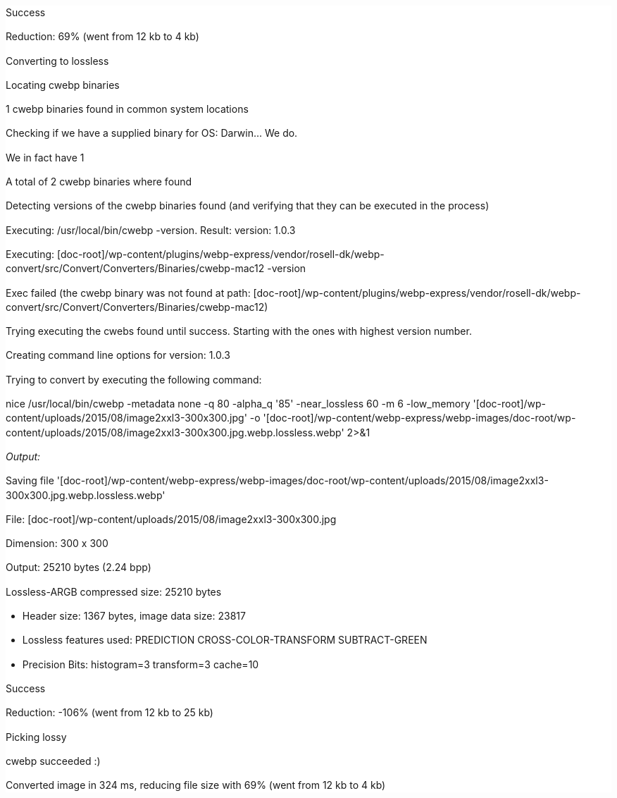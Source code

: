 Success

Reduction: 69% (went from 12 kb to 4 kb)


Converting to lossless

Locating cwebp binaries

1 cwebp binaries found in common system locations

Checking if we have a supplied binary for OS: Darwin... We do.

We in fact have 1

A total of 2 cwebp binaries where found

Detecting versions of the cwebp binaries found (and verifying that they can be executed in the process)

Executing: /usr/local/bin/cwebp -version. Result: version: 1.0.3

Executing: [doc-root]/wp-content/plugins/webp-express/vendor/rosell-dk/webp-convert/src/Convert/Converters/Binaries/cwebp-mac12 -version

Exec failed (the cwebp binary was not found at path: [doc-root]/wp-content/plugins/webp-express/vendor/rosell-dk/webp-convert/src/Convert/Converters/Binaries/cwebp-mac12)

Trying executing the cwebs found until success. Starting with the ones with highest version number.

Creating command line options for version: 1.0.3

Trying to convert by executing the following command:

nice /usr/local/bin/cwebp -metadata none -q 80 -alpha_q '85' -near_lossless 60 -m 6 -low_memory '[doc-root]/wp-content/uploads/2015/08/image2xxl3-300x300.jpg' -o '[doc-root]/wp-content/webp-express/webp-images/doc-root/wp-content/uploads/2015/08/image2xxl3-300x300.jpg.webp.lossless.webp' 2>&1


*Output:* 

Saving file '[doc-root]/wp-content/webp-express/webp-images/doc-root/wp-content/uploads/2015/08/image2xxl3-300x300.jpg.webp.lossless.webp'

File:      [doc-root]/wp-content/uploads/2015/08/image2xxl3-300x300.jpg

Dimension: 300 x 300

Output:    25210 bytes (2.24 bpp)

Lossless-ARGB compressed size: 25210 bytes

  * Header size: 1367 bytes, image data size: 23817

  * Lossless features used: PREDICTION CROSS-COLOR-TRANSFORM SUBTRACT-GREEN

  * Precision Bits: histogram=3 transform=3 cache=10


Success

Reduction: -106% (went from 12 kb to 25 kb)


Picking lossy

cwebp succeeded :)


Converted image in 324 ms, reducing file size with 69% (went from 12 kb to 4 kb)

